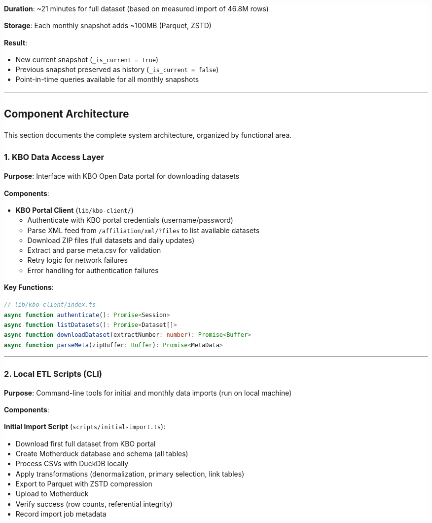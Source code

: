 **Duration**: ~21 minutes for full dataset (based on measured import of 46.8M rows)

**Storage**: Each monthly snapshot adds ~100MB (Parquet, ZSTD)

**Result**:
- New current snapshot (`_is_current = true`)
- Previous snapshot preserved as history (`_is_current = false`)
- Point-in-time queries available for all monthly snapshots

---

## Component Architecture

This section documents the complete system architecture, organized by functional area.

### 1. KBO Data Access Layer

**Purpose**: Interface with KBO Open Data portal for downloading datasets

**Components**:
- **KBO Portal Client** (`lib/kbo-client/`)
  - Authenticate with KBO portal credentials (username/password)
  - Parse XML feed from `/affiliation/xml/?files` to list available datasets
  - Download ZIP files (full datasets and daily updates)
  - Extract and parse meta.csv for validation
  - Retry logic for network failures
  - Error handling for authentication failures

**Key Functions**:
```typescript
// lib/kbo-client/index.ts
async function authenticate(): Promise<Session>
async function listDatasets(): Promise<Dataset[]>
async function downloadDataset(extractNumber: number): Promise<Buffer>
async function parseMeta(zipBuffer: Buffer): Promise<MetaData>
```

---

### 2. Local ETL Scripts (CLI)

**Purpose**: Command-line tools for initial and monthly data imports (run on local machine)

**Components**:

**Initial Import Script** (`scripts/initial-import.ts`):
- Download first full dataset from KBO portal
- Create Motherduck database and schema (all tables)
- Process CSVs with DuckDB locally
- Apply transformations (denormalization, primary selection, link tables)
- Export to Parquet with ZSTD compression
- Upload to Motherduck
- Verify success (row counts, referential integrity)
- Record import job metadata
